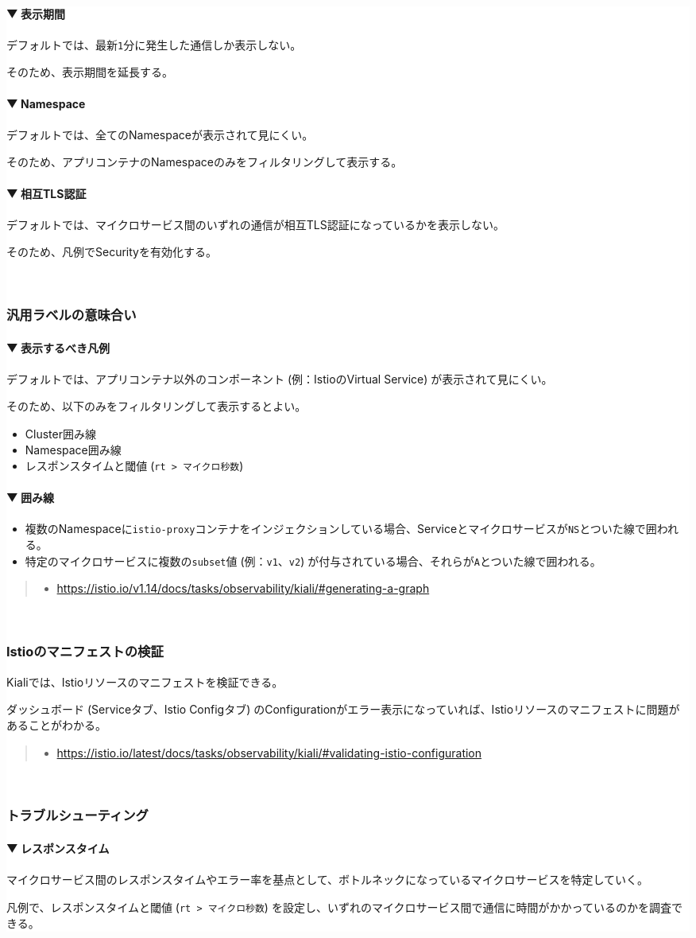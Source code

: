 #### ▼ 表示期間

デフォルトでは、最新`1`分に発生した通信しか表示しない。

そのため、表示期間を延長する。

#### ▼ Namespace

デフォルトでは、全てのNamespaceが表示されて見にくい。

そのため、アプリコンテナのNamespaceのみをフィルタリングして表示する。

#### ▼ 相互TLS認証

デフォルトでは、マイクロサービス間のいずれの通信が相互TLS認証になっているかを表示しない。

そのため、凡例でSecurityを有効化する。

<br>

### 汎用ラベルの意味合い

#### ▼ 表示するべき凡例

デフォルトでは、アプリコンテナ以外のコンポーネント (例：IstioのVirtual Service) が表示されて見にくい。

そのため、以下のみをフィルタリングして表示するとよい。

- Cluster囲み線
- Namespace囲み線
- レスポンスタイムと閾値 (`rt > マイクロ秒数`)

#### ▼ 囲み線

- 複数のNamespaceに`istio-proxy`コンテナをインジェクションしている場合、Serviceとマイクロサービスが`NS`とついた線で囲われる。
- 特定のマイクロサービスに複数の`subset`値 (例：`v1`、`v2`) が付与されている場合、それらが`A`とついた線で囲われる。

> - https://istio.io/v1.14/docs/tasks/observability/kiali/#generating-a-graph

<br>

### Istioのマニフェストの検証

Kialiでは、Istioリソースのマニフェストを検証できる。

ダッシュボード (Serviceタブ、Istio Configタブ) のConfigurationがエラー表示になっていれば、Istioリソースのマニフェストに問題があることがわかる。

> - https://istio.io/latest/docs/tasks/observability/kiali/#validating-istio-configuration

<br>

### トラブルシューティング

#### ▼ レスポンスタイム

マイクロサービス間のレスポンスタイムやエラー率を基点として、ボトルネックになっているマイクロサービスを特定していく。

凡例で、レスポンスタイムと閾値 (`rt > マイクロ秒数`) を設定し、いずれのマイクロサービス間で通信に時間がかかっているのかを調査できる。
